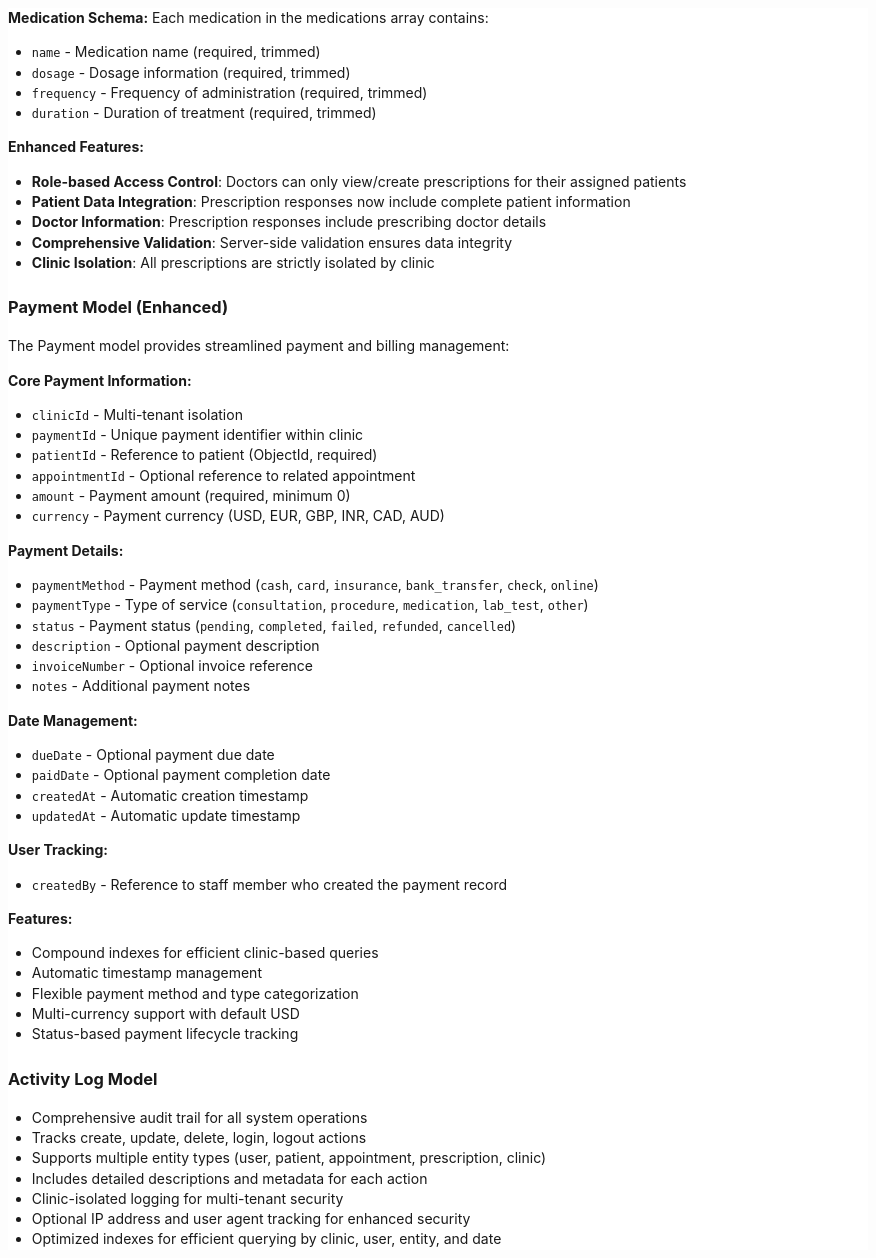 **Medication Schema:**
Each medication in the medications array contains:
- `name` - Medication name (required, trimmed)
- `dosage` - Dosage information (required, trimmed)
- `frequency` - Frequency of administration (required, trimmed)
- `duration` - Duration of treatment (required, trimmed)

**Enhanced Features:**
- **Role-based Access Control**: Doctors can only view/create prescriptions for their assigned patients
- **Patient Data Integration**: Prescription responses now include complete patient information
- **Doctor Information**: Prescription responses include prescribing doctor details
- **Comprehensive Validation**: Server-side validation ensures data integrity
- **Clinic Isolation**: All prescriptions are strictly isolated by clinic

### Payment Model (Enhanced)
The Payment model provides streamlined payment and billing management:

**Core Payment Information:**
- `clinicId` - Multi-tenant isolation
- `paymentId` - Unique payment identifier within clinic
- `patientId` - Reference to patient (ObjectId, required)
- `appointmentId` - Optional reference to related appointment
- `amount` - Payment amount (required, minimum 0)
- `currency` - Payment currency (USD, EUR, GBP, INR, CAD, AUD)

**Payment Details:**
- `paymentMethod` - Payment method (`cash`, `card`, `insurance`, `bank_transfer`, `check`, `online`)
- `paymentType` - Type of service (`consultation`, `procedure`, `medication`, `lab_test`, `other`)
- `status` - Payment status (`pending`, `completed`, `failed`, `refunded`, `cancelled`)
- `description` - Optional payment description
- `invoiceNumber` - Optional invoice reference
- `notes` - Additional payment notes

**Date Management:**
- `dueDate` - Optional payment due date
- `paidDate` - Optional payment completion date
- `createdAt` - Automatic creation timestamp
- `updatedAt` - Automatic update timestamp

**User Tracking:**
- `createdBy` - Reference to staff member who created the payment record

**Features:**
- Compound indexes for efficient clinic-based queries
- Automatic timestamp management
- Flexible payment method and type categorization
- Multi-currency support with default USD
- Status-based payment lifecycle tracking

### Activity Log Model
- Comprehensive audit trail for all system operations
- Tracks create, update, delete, login, logout actions
- Supports multiple entity types (user, patient, appointment, prescription, clinic)
- Includes detailed descriptions and metadata for each action
- Clinic-isolated logging for multi-tenant security
- Optional IP address and user agent tracking for enhanced security
- Optimized indexes for efficient querying by clinic, user, entity, and date
